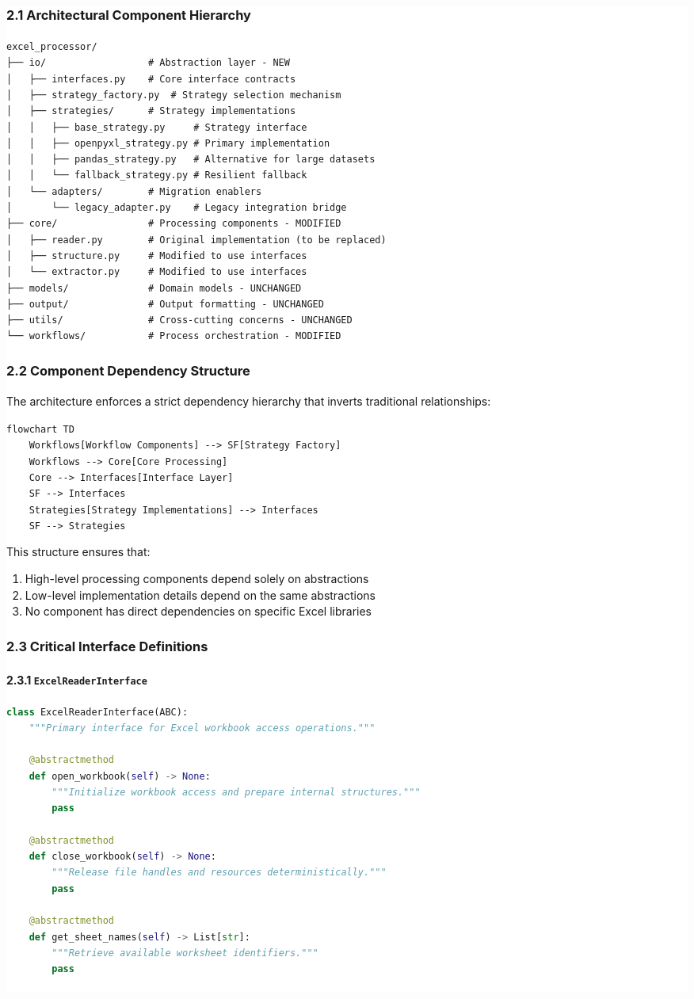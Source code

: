 ### 2.1 Architectural Component Hierarchy

```
excel_processor/
├── io/                  # Abstraction layer - NEW
│   ├── interfaces.py    # Core interface contracts
│   ├── strategy_factory.py  # Strategy selection mechanism
│   ├── strategies/      # Strategy implementations
│   │   ├── base_strategy.py     # Strategy interface
│   │   ├── openpyxl_strategy.py # Primary implementation
│   │   ├── pandas_strategy.py   # Alternative for large datasets
│   │   └── fallback_strategy.py # Resilient fallback
│   └── adapters/        # Migration enablers
│       └── legacy_adapter.py    # Legacy integration bridge
├── core/                # Processing components - MODIFIED
│   ├── reader.py        # Original implementation (to be replaced)
│   ├── structure.py     # Modified to use interfaces
│   └── extractor.py     # Modified to use interfaces
├── models/              # Domain models - UNCHANGED
├── output/              # Output formatting - UNCHANGED
├── utils/               # Cross-cutting concerns - UNCHANGED
└── workflows/           # Process orchestration - MODIFIED
```

### 2.2 Component Dependency Structure

The architecture enforces a strict dependency hierarchy that inverts traditional relationships:

```mermaid
flowchart TD
    Workflows[Workflow Components] --> SF[Strategy Factory]
    Workflows --> Core[Core Processing]
    Core --> Interfaces[Interface Layer]
    SF --> Interfaces
    Strategies[Strategy Implementations] --> Interfaces
    SF --> Strategies
```

This structure ensures that:
1. High-level processing components depend solely on abstractions
2. Low-level implementation details depend on the same abstractions
3. No component has direct dependencies on specific Excel libraries

### 2.3 Critical Interface Definitions

#### 2.3.1 `ExcelReaderInterface`

```python
class ExcelReaderInterface(ABC):
    """Primary interface for Excel workbook access operations."""
    
    @abstractmethod
    def open_workbook(self) -> None:
        """Initialize workbook access and prepare internal structures."""
        pass
        
    @abstractmethod
    def close_workbook(self) -> None:
        """Release file handles and resources deterministically."""
        pass
        
    @abstractmethod
    def get_sheet_names(self) -> List[str]:
        """Retrieve available worksheet identifiers."""
        pass
        
```